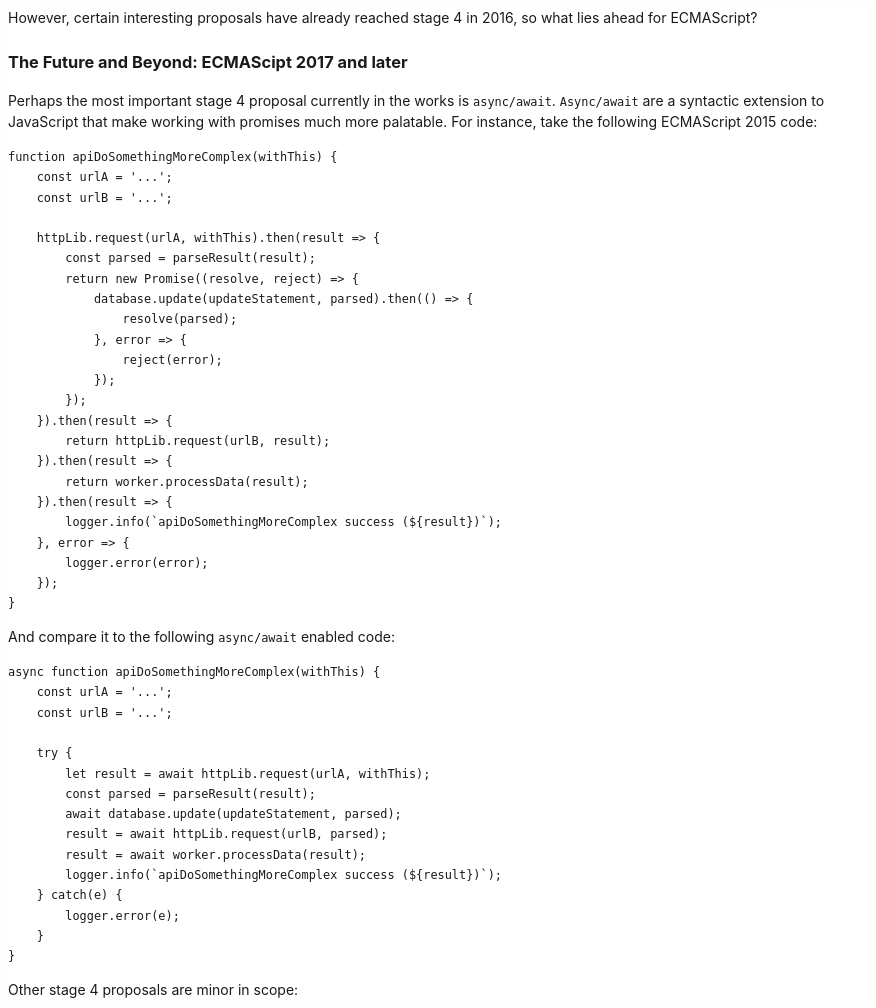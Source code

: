 
<p>However, certain interesting proposals have already reached stage 4 in 2016, so what lies ahead for ECMAScript?</p>

<h3>The Future and Beyond: ECMAScipt 2017 and later</h3>

<p>Perhaps the most important stage 4 proposal currently in the works is <code>async/await</code>. <code>Async/await</code> are a syntactic extension to JavaScript that make working with promises much more palatable. For instance, take the following ECMAScript 2015 code:</p>

<pre><code class="javascript">function apiDoSomethingMoreComplex(withThis) {
    const urlA = '...';
    const urlB = '...';

    httpLib.request(urlA, withThis).then(result =&gt; {
        const parsed = parseResult(result);
        return new Promise((resolve, reject) =&gt; {
            database.update(updateStatement, parsed).then(() =&gt; {
                resolve(parsed);
            }, error =&gt; {
                reject(error);
            });
        });
    }).then(result =&gt; {
        return httpLib.request(urlB, result);
    }).then(result =&gt; {
        return worker.processData(result);
    }).then(result =&gt; {
        logger.info(`apiDoSomethingMoreComplex success (${result})`);
    }, error =&gt; {
        logger.error(error);
    });
}
</code></pre>

<p>And compare it to the following <code>async/await</code> enabled code:</p>

<pre><code class="javascript">async function apiDoSomethingMoreComplex(withThis) {
    const urlA = '...';
    const urlB = '...';

    try {
        let result = await httpLib.request(urlA, withThis);
        const parsed = parseResult(result);
        await database.update(updateStatement, parsed);
        result = await httpLib.request(urlB, parsed);
        result = await worker.processData(result);
        logger.info(`apiDoSomethingMoreComplex success (${result})`);
    } catch(e) {
        logger.error(e);
    }
}
</code></pre>

<p>Other stage 4 proposals are minor in scope:</p>
